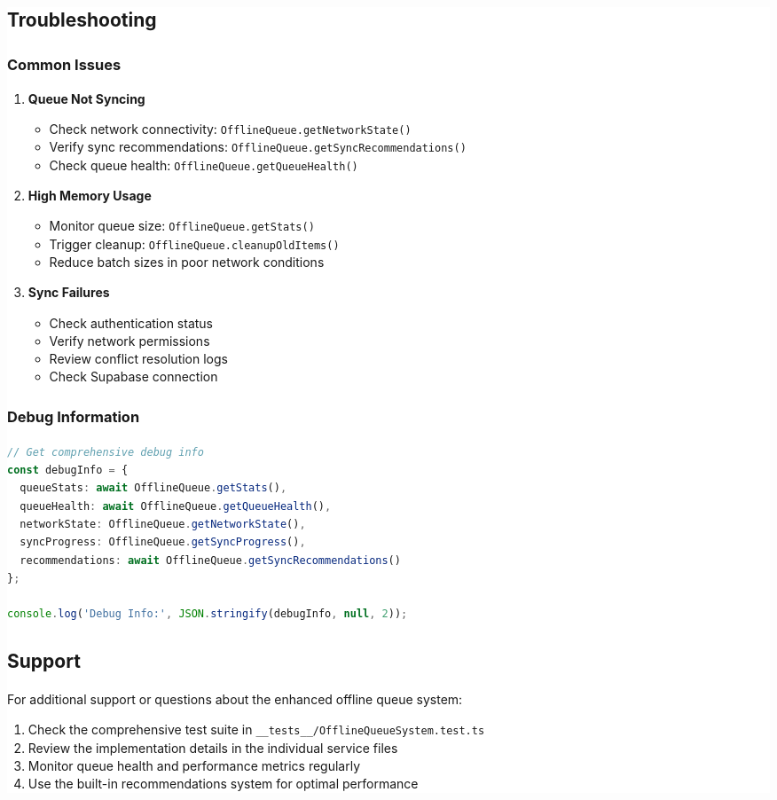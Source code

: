 ## Troubleshooting

### Common Issues

1. **Queue Not Syncing**
   - Check network connectivity: `OfflineQueue.getNetworkState()`
   - Verify sync recommendations: `OfflineQueue.getSyncRecommendations()`
   - Check queue health: `OfflineQueue.getQueueHealth()`

2. **High Memory Usage**
   - Monitor queue size: `OfflineQueue.getStats()`
   - Trigger cleanup: `OfflineQueue.cleanupOldItems()`
   - Reduce batch sizes in poor network conditions

3. **Sync Failures**
   - Check authentication status
   - Verify network permissions
   - Review conflict resolution logs
   - Check Supabase connection

### Debug Information

```typescript
// Get comprehensive debug info
const debugInfo = {
  queueStats: await OfflineQueue.getStats(),
  queueHealth: await OfflineQueue.getQueueHealth(),
  networkState: OfflineQueue.getNetworkState(),
  syncProgress: OfflineQueue.getSyncProgress(),
  recommendations: await OfflineQueue.getSyncRecommendations()
};

console.log('Debug Info:', JSON.stringify(debugInfo, null, 2));
```

## Support

For additional support or questions about the enhanced offline queue system:
1. Check the comprehensive test suite in `__tests__/OfflineQueueSystem.test.ts`
2. Review the implementation details in the individual service files
3. Monitor queue health and performance metrics regularly
4. Use the built-in recommendations system for optimal performance